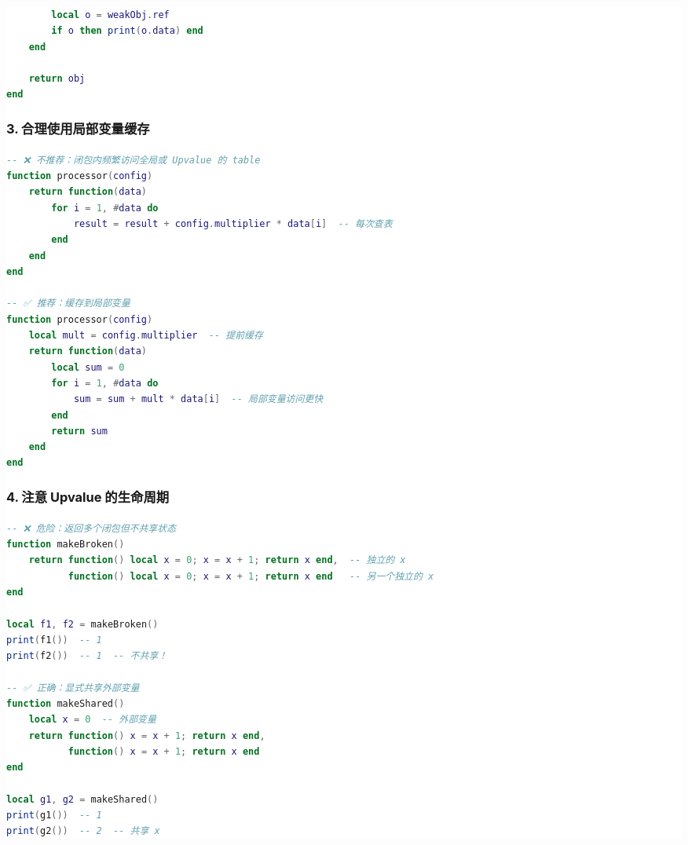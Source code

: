 ```lua
        local o = weakObj.ref
        if o then print(o.data) end
    end
    
    return obj
end
```

### 3. 合理使用局部变量缓存

```lua
-- ❌ 不推荐：闭包内频繁访问全局或 Upvalue 的 table
function processor(config)
    return function(data)
        for i = 1, #data do
            result = result + config.multiplier * data[i]  -- 每次查表
        end
    end
end

-- ✅ 推荐：缓存到局部变量
function processor(config)
    local mult = config.multiplier  -- 提前缓存
    return function(data)
        local sum = 0
        for i = 1, #data do
            sum = sum + mult * data[i]  -- 局部变量访问更快
        end
        return sum
    end
end
```

### 4. 注意 Upvalue 的生命周期

```lua
-- ❌ 危险：返回多个闭包但不共享状态
function makeBroken()
    return function() local x = 0; x = x + 1; return x end,  -- 独立的 x
           function() local x = 0; x = x + 1; return x end   -- 另一个独立的 x
end

local f1, f2 = makeBroken()
print(f1())  -- 1
print(f2())  -- 1  -- 不共享！

-- ✅ 正确：显式共享外部变量
function makeShared()
    local x = 0  -- 外部变量
    return function() x = x + 1; return x end,
           function() x = x + 1; return x end
end

local g1, g2 = makeShared()
print(g1())  -- 1
print(g2())  -- 2  -- 共享 x
```
